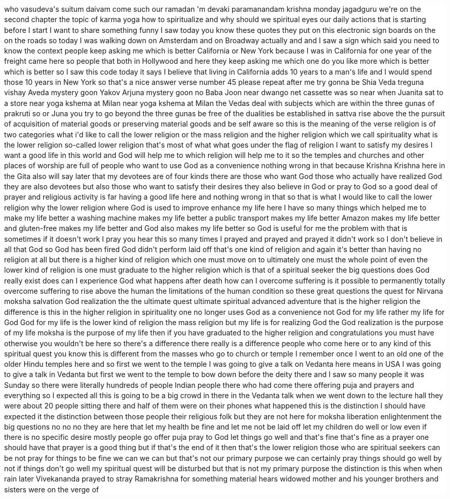 who vasudeva's suitum daivam come such our ramadan 'm devaki paramanandam krishna monday jagadguru we're on the second chapter the topic of karma yoga how to spiritualize and why should we spiritual eyes our daily actions that is starting before I start I want to share something funny I saw today you know these quotes they put on this electronic sign boards on the on the roads so today I was walking down on Amsterdam and on Broadway actually and and I saw a sign which said you need to know the context people keep asking me which is better California or New York because I was in California for one year of the freight came here so people that both in Hollywood and here they keep asking me which one do you like more which is better which is better so I saw this code today it says I believe that living in California adds 10 years to a man's life and I would spend those 10 years in New York so that's a nice answer verse number 45 please repeat after me try gonna be Shia Veda treguna vishay Aveda mystery goon Yakov Arjuna mystery goon no Baba Joon near dwango net cassette was so near when Juanita sat to a store near yoga kshema at Milan near yoga kshema at Milan the Vedas deal with subjects which are within the three gunas of prakruti so or Juna you try to go beyond the three gunas be free of the dualities be established in sattva rise above the the pursuit of acquisition of material goods or preserving material goods and be self aware so this is the meaning of the verse religion is of two categories what i'd like to call the lower religion or the mass religion and the higher religion which we call spirituality what is the lower religion so-called lower religion that's most of what what goes under the flag of religion I want to satisfy my desires I want a good life in this world and God will help me to which religion will help me to it so the temples and churches and other places of worship are full of people who want to use God as a convenience nothing wrong in that because Krishna Krishna here in the Gita also will say later that my devotees are of four kinds there are those who want God those who actually have realized God they are also devotees but also those who want to satisfy their desires they also believe in God or pray to God so a good deal of prayer and religious activity is far having a good life here and nothing wrong in that so that is what I would like to call the lower religion why the lower religion where God is used to improve enhance my life here I have so many things which helped me to make my life better a washing machine makes my life better a public transport makes my life better Amazon makes my life better and gluten-free makes my life better and God also makes my life better so God is useful for me the problem with that is sometimes if it doesn't work I pray you hear this so many times I prayed and prayed and prayed it didn't work so I don't believe in all that God so God has been fired God didn't perform laid off that's one kind of religion and again it's better than having no religion at all but there is a higher kind of religion which one must move on to ultimately one must the whole point of even the lower kind of religion is one must graduate to the higher religion which is that of a spiritual seeker the big questions does God really exist does can I experience God what happens after death how can I overcome suffering is it possible to permanently totally overcome suffering to rise above the human the limitations of the human condition so these great questions the quest for Nirvana moksha salvation God realization the the ultimate quest ultimate spiritual advanced adventure that is the higher religion the difference is this in the higher religion in spirituality one no longer uses God as a convenience not God for my life rather my life for God God for my life is the lower kind of religion the mass religion but my life is for realizing God the God realization is the purpose of my life moksha is the purpose of my life then if you have graduated to the higher religion and congratulations you must have otherwise you wouldn't be here so there's a difference there really is a difference people who come here or to any kind of this spiritual quest you know this is different from the masses who go to church or temple I remember once I went to an old one of the older Hindu temples here and so first we went to the temple I was going to give a talk on Vedanta here means in USA I was going to give a talk in Vedanta but first we went to the temple to bow down before the deity there and I saw so many people it was Sunday so there were literally hundreds of people Indian people there who had come there offering puja and prayers and everything so I expected all this is going to be a big crowd in there in the Vedanta talk when we went down to the lecture hall they were about 20 people sitting there and half of them were on their phones what happened this is the distinction I should have expected it the distinction between those people their religious folk but they are not here for moksha liberation enlightenment the big questions no no no they are here that let my health be fine and let me not be laid off let my children do well or low even if there is no specific desire mostly people go offer puja pray to God let things go well and that's fine that's fine as a prayer one should have that prayer is a good thing but if that's the end of it then that's the lower religion those who are spiritual seekers can be not pray for things to be fine we can we can but that's not our primary purpose we can certainly pray things should go well by not if things don't go well my spiritual quest will be disturbed but that is not my primary purpose the distinction is this when when rain later Vivekananda prayed to stray Ramakrishna for something material hears widowed mother and his younger brothers and sisters were on the verge of